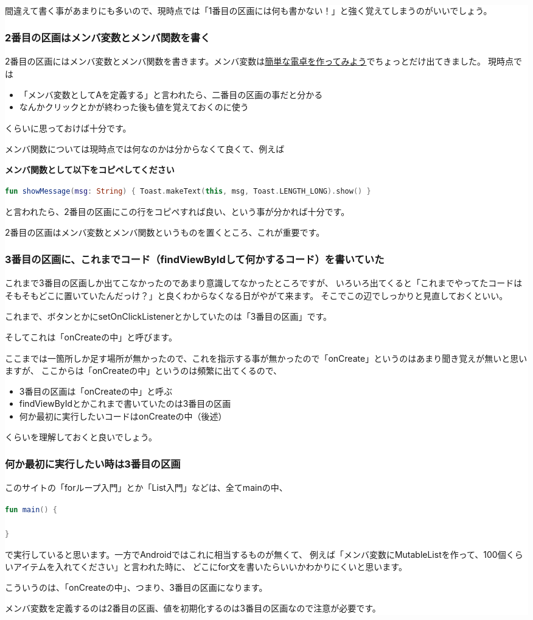 間違えて書く事があまりにも多いので、現時点では「1番目の区画には何も書かない！」と強く覚えてしまうのがいいでしょう。

### 2番目の区画はメンバ変数とメンバ関数を書く

2番目の区画にはメンバ変数とメンバ関数を書きます。メンバ変数は[簡単な電卓を作ってみよう](simple_calc.md)でちょっとだけ出てきました。
現時点では

- 「メンバ変数としてAを定義する」と言われたら、二番目の区画の事だと分かる
- なんかクリックとかが終わった後も値を覚えておくのに使う

くらいに思っておけば十分です。

メンバ関数については現時点では何なのかは分からなくて良くて、例えば

**メンバ関数として以下をコピペしてください**

```kotlin
fun showMessage(msg: String) { Toast.makeText(this, msg, Toast.LENGTH_LONG).show() }
```

と言われたら、2番目の区画にこの行をコピペすれば良い、という事が分かれば十分です。

2番目の区画はメンバ変数とメンバ関数というものを置くところ、これが重要です。

### 3番目の区画に、これまでコード（findViewByIdして何かするコード）を書いていた

これまで3番目の区画しか出てこなかったのであまり意識してなかったところですが、
いろいろ出てくると「これまでやってたコードはそもそもどこに置いていたんだっけ？」と良くわからなくなる日がやがて来ます。
そこでこの辺でしっかりと見直しておくといい。

これまで、ボタンとかにsetOnClickListenerとかしていたのは「3番目の区画」です。

そしてこれは「onCreateの中」と呼びます。

ここまでは一箇所しか足す場所が無かったので、これを指示する事が無かったので「onCreate」というのはあまり聞き覚えが無いと思いますが、
ここからは「onCreateの中」というのは頻繁に出てくるので、

- 3番目の区画は「onCreateの中」と呼ぶ
- findViewByIdとかこれまで書いていたのは3番目の区画
- 何か最初に実行したいコードはonCreateの中（後述）

くらいを理解しておくと良いでしょう。

### 何か最初に実行したい時は3番目の区画

このサイトの「forループ入門」とか「List入門」などは、全てmainの中、

```kotlin
fun main() {

}
```

で実行していると思います。一方でAndroidではこれに相当するものが無くて、
例えば「メンバ変数にMutableListを作って、100個くらいアイテムを入れてください」と言われた時に、
どこにfor文を書いたらいいかわかりにくいと思います。

こういうのは、「onCreateの中」、つまり、3番目の区画になります。

メンバ変数を定義するのは2番目の区画、値を初期化するのは3番目の区画なので注意が必要です。
